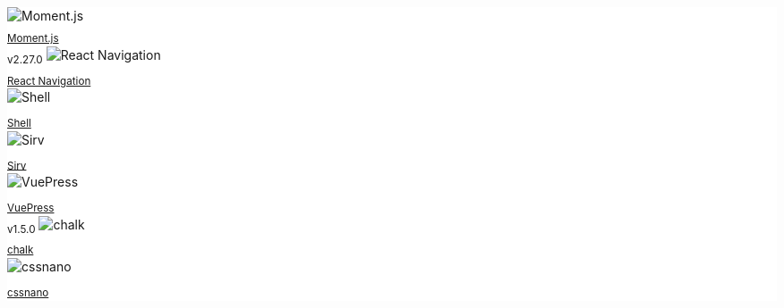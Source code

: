 <td align='center'>
  <img width='36' height='36' src='https://img.stackshare.io/service/3643/Xrtdc94q_400x400.png' alt='Moment.js'>
  <br>
  <sub><a href="http://momentjs.com/">Moment.js</a></sub>
  <br>
  <sub>v2.27.0</sub>
</td>

<td align='center'>
  <img width='36' height='36' src='https://img.stackshare.io/service/6422/react-navigation.png' alt='React Navigation'>
  <br>
  <sub><a href="https://reactnavigation.org/">React Navigation</a></sub>
  <br>
  <sub></sub>
</td>

<td align='center'>
  <img width='36' height='36' src='https://img.stackshare.io/service/4631/default_c2062d40130562bdc836c13dbca02d318205a962.png' alt='Shell'>
  <br>
  <sub><a href="https://en.wikipedia.org/wiki/Shell_script">Shell</a></sub>
  <br>
  <sub></sub>
</td>

<td align='center'>
  <img width='36' height='36' src='https://img.stackshare.io/service/7329/yZ2B2IF1_normal.jpg' alt='Sirv'>
  <br>
  <sub><a href="https://sirv.com">Sirv</a></sub>
  <br>
  <sub></sub>
</td>

<td align='center'>
  <img width='36' height='36' src='https://img.stackshare.io/service/8863/paeckCWC.png' alt='VuePress'>
  <br>
  <sub><a href="https://vuepress.vuejs.org/">VuePress</a></sub>
  <br>
  <sub>v1.5.0</sub>
</td>

<td align='center'>
  <img width='36' height='36' src='https://img.stackshare.io/service/8072/13122722.png' alt='chalk'>
  <br>
  <sub><a href="https://github.com/chalk/chalk">chalk</a></sub>
  <br>
  <sub></sub>
</td>

<td align='center'>
  <img width='36' height='36' src='https://img.stackshare.io/service/6612/ehMiE-wz_normal.jpg' alt='cssnano'>
  <br>
  <sub><a href="http://cssnano.co/">cssnano</a></sub>
  <br>
  <sub></sub>
</td>
